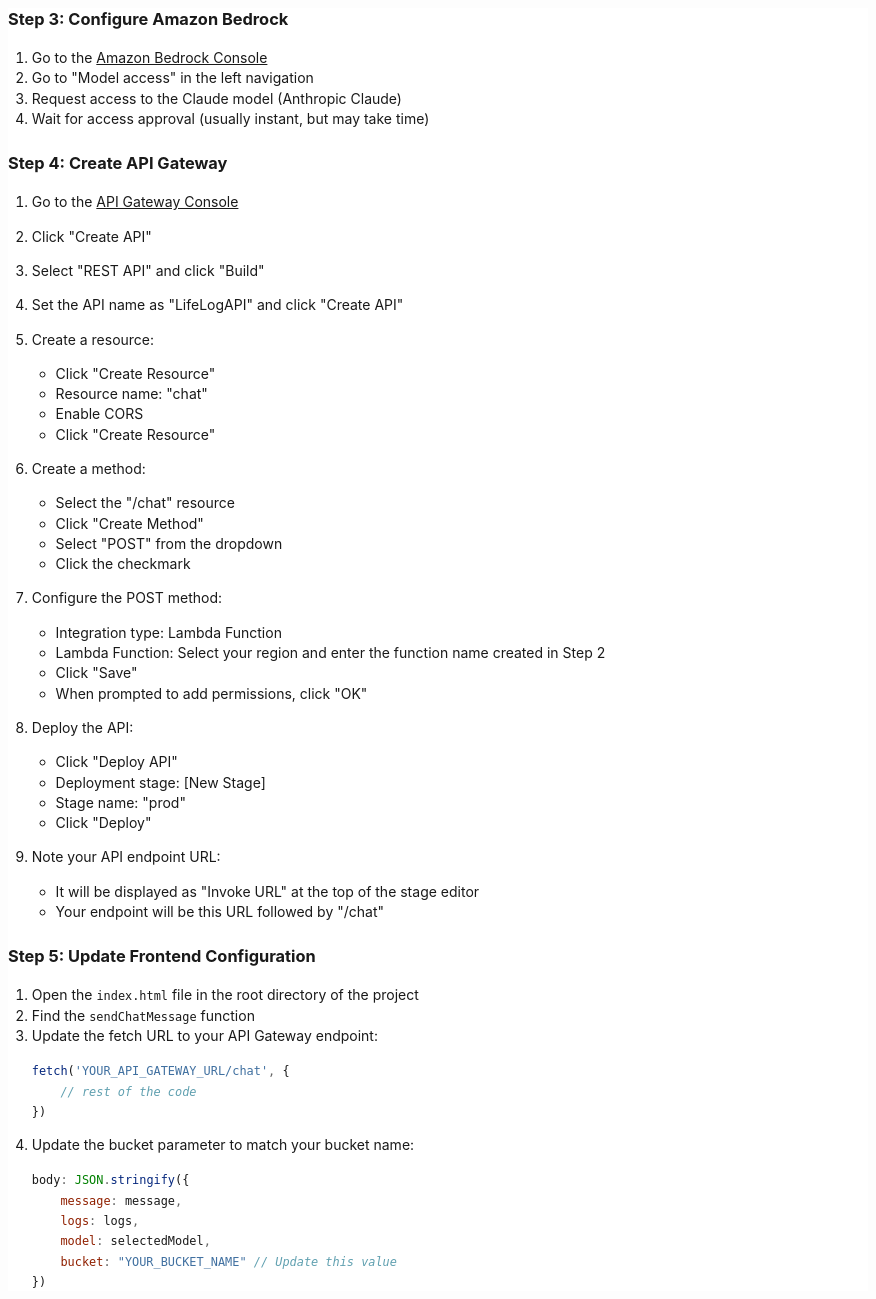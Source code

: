 ### Step 3: Configure Amazon Bedrock

1. Go to the [Amazon Bedrock Console](https://console.aws.amazon.com/bedrock)
2. Go to "Model access" in the left navigation
3. Request access to the Claude model (Anthropic Claude)
4. Wait for access approval (usually instant, but may take time)

### Step 4: Create API Gateway

1. Go to the [API Gateway Console](https://console.aws.amazon.com/apigateway)
2. Click "Create API"
3. Select "REST API" and click "Build"
4. Set the API name as "LifeLogAPI" and click "Create API"

5. Create a resource:
   - Click "Create Resource"
   - Resource name: "chat"
   - Enable CORS
   - Click "Create Resource"

6. Create a method:
   - Select the "/chat" resource
   - Click "Create Method"
   - Select "POST" from the dropdown
   - Click the checkmark

7. Configure the POST method:
   - Integration type: Lambda Function
   - Lambda Function: Select your region and enter the function name created in Step 2
   - Click "Save"
   - When prompted to add permissions, click "OK"

8. Deploy the API:
   - Click "Deploy API"
   - Deployment stage: [New Stage]
   - Stage name: "prod"
   - Click "Deploy"

9. Note your API endpoint URL:
   - It will be displayed as "Invoke URL" at the top of the stage editor
   - Your endpoint will be this URL followed by "/chat"

### Step 5: Update Frontend Configuration

1. Open the `index.html` file in the root directory of the project
2. Find the `sendChatMessage` function
3. Update the fetch URL to your API Gateway endpoint:
   ```javascript
   fetch('YOUR_API_GATEWAY_URL/chat', {
       // rest of the code
   })
   ```
4. Update the bucket parameter to match your bucket name:
   ```javascript
   body: JSON.stringify({
       message: message,
       logs: logs,
       model: selectedModel,
       bucket: "YOUR_BUCKET_NAME" // Update this value
   })
   ```
